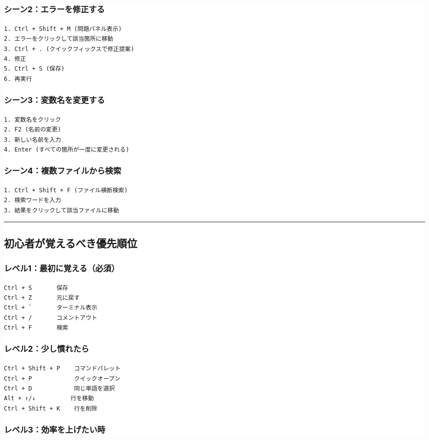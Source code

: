 ### シーン2：エラーを修正する

```
1. Ctrl + Shift + M (問題パネル表示)
2. エラーをクリックして該当箇所に移動
3. Ctrl + . (クイックフィックスで修正提案)
4. 修正
5. Ctrl + S (保存)
6. 再実行
```

### シーン3：変数名を変更する

```
1. 変数名をクリック
2. F2 (名前の変更)
3. 新しい名前を入力
4. Enter (すべての箇所が一度に変更される)
```

### シーン4：複数ファイルから検索

```
1. Ctrl + Shift + F (ファイル横断検索)
2. 検索ワードを入力
3. 結果をクリックして該当ファイルに移動
```

---

## 初心者が覚えるべき優先順位

### レベル1：最初に覚える（必須）

```
Ctrl + S       保存
Ctrl + Z       元に戻す
Ctrl + `       ターミナル表示
Ctrl + /       コメントアウト
Ctrl + F       検索
```

### レベル2：少し慣れたら

```
Ctrl + Shift + P    コマンドパレット
Ctrl + P            クイックオープン
Ctrl + D            同じ単語を選択
Alt + ↑/↓          行を移動
Ctrl + Shift + K    行を削除
```

### レベル3：効率を上げたい時
